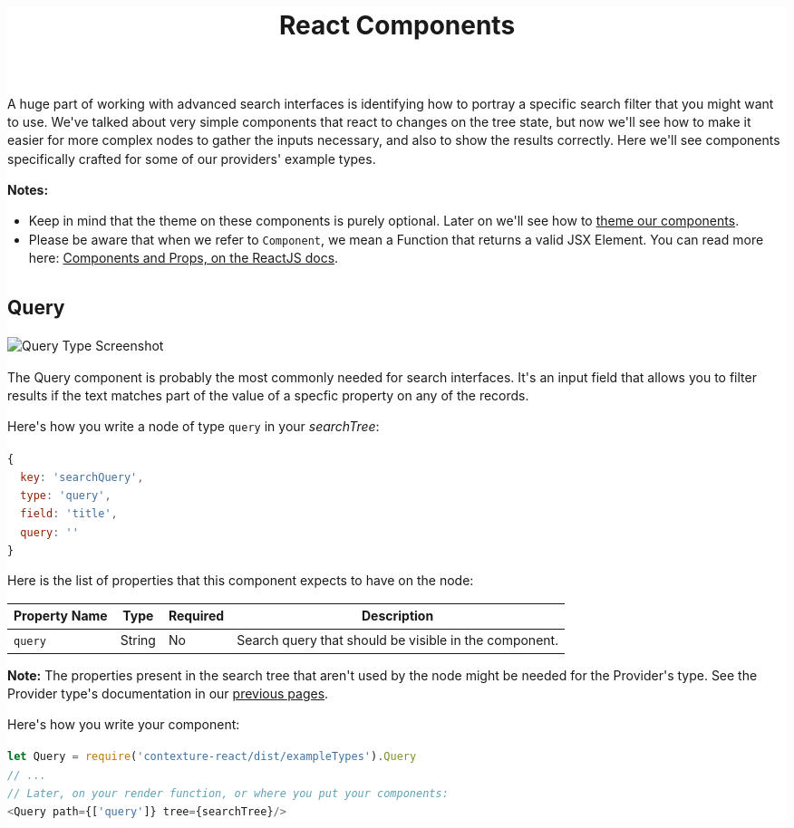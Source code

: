 ﻿---
title: React Components
---

A huge part of working with advanced search interfaces is identifying
how to portray a specific search filter that you might want to use.
We've talked about very simple components that react to changes on the
tree state, but now we'll see how to make it easier for more complex
nodes to gather the inputs necessary, and also to show the results
correctly. Here we'll see components specifically crafted for some of
our providers' example types.

**Notes:**

- Keep in mind that the theme on these components is purely
  optional. Later on we'll see how to [theme our
  components](../theming/README.md).
- Please be aware that when we refer to `Component`, we mean a
  Function that returns a valid JSX Element. You can read more here:
  [Components and
  Props, on the ReactJS docs](https://reactjs.org/docs/components-and-props.html).

## Query

![Query Type Screenshot](https://i.imgur.com/8r2X9MI.png)

The Query component is probably the most commonly needed for search
interfaces. It's an input field that allows you to filter results if
the text matches part of the value of a specfic property on any of the
records.

Here's how you write a node of type `query` in your _searchTree_:

```javascript
{
  key: 'searchQuery',
  type: 'query',
  field: 'title',
  query: ''
}
```

Here is the list of properties that this component expects to have on the node:

| Property Name | Type   | Required | Description                                           |
| ------------- | ------ | -------- | ----------------------------------------------------- |
| `query`       | String | No       | Search query that should be visible in the component. |

**Note:** The properties present in the search tree that aren't used by the node
might be needed for the Provider's type. See the Provider type's
documentation in our [previous pages](README.md).

Here's how you write your component:

```javascript
let Query = require('contexture-react/dist/exampleTypes').Query
// ...
// Later, on your render function, or where you put your components:
<Query path={['query']} tree={searchTree}/>
```
